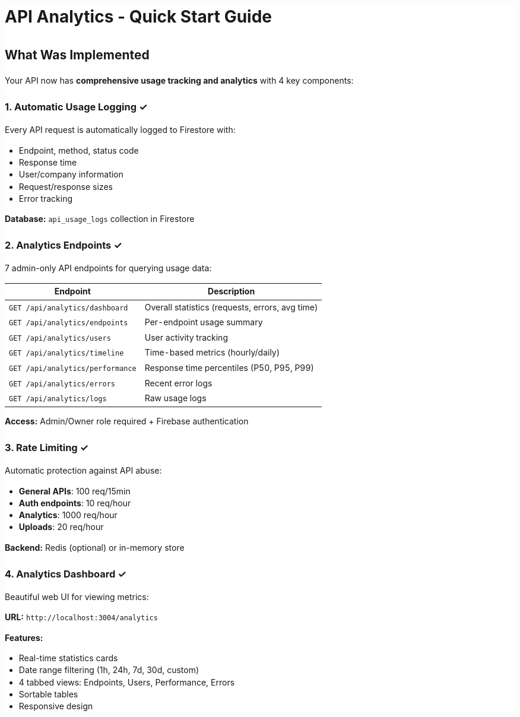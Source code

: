 # API Analytics - Quick Start Guide

## What Was Implemented

Your API now has **comprehensive usage tracking and analytics** with 4 key components:

### 1. Automatic Usage Logging ✓
Every API request is automatically logged to Firestore with:
- Endpoint, method, status code
- Response time
- User/company information
- Request/response sizes
- Error tracking

**Database:** `api_usage_logs` collection in Firestore

### 2. Analytics Endpoints ✓
7 admin-only API endpoints for querying usage data:

| Endpoint | Description |
|----------|-------------|
| `GET /api/analytics/dashboard` | Overall statistics (requests, errors, avg time) |
| `GET /api/analytics/endpoints` | Per-endpoint usage summary |
| `GET /api/analytics/users` | User activity tracking |
| `GET /api/analytics/timeline` | Time-based metrics (hourly/daily) |
| `GET /api/analytics/performance` | Response time percentiles (P50, P95, P99) |
| `GET /api/analytics/errors` | Recent error logs |
| `GET /api/analytics/logs` | Raw usage logs |

**Access:** Admin/Owner role required + Firebase authentication

### 3. Rate Limiting ✓
Automatic protection against API abuse:

- **General APIs**: 100 req/15min
- **Auth endpoints**: 10 req/hour
- **Analytics**: 1000 req/hour
- **Uploads**: 20 req/hour

**Backend:** Redis (optional) or in-memory store

### 4. Analytics Dashboard ✓
Beautiful web UI for viewing metrics:

**URL:** `http://localhost:3004/analytics`

**Features:**
- Real-time statistics cards
- Date range filtering (1h, 24h, 7d, 30d, custom)
- 4 tabbed views: Endpoints, Users, Performance, Errors
- Sortable tables
- Responsive design
